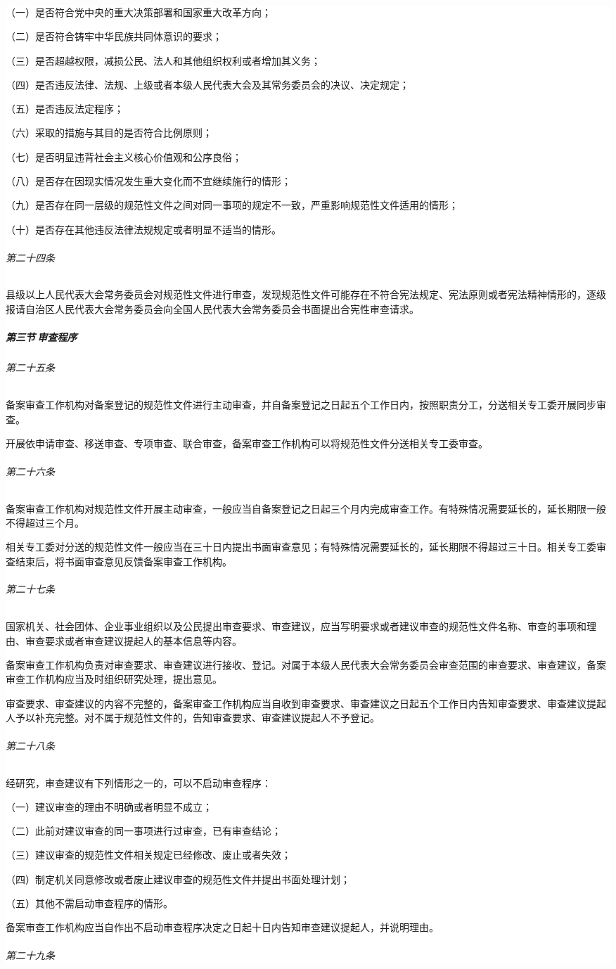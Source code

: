 （一）是否符合党中央的重大决策部署和国家重大改革方向；

（二）是否符合铸牢中华民族共同体意识的要求；

（三）是否超越权限，减损公民、法人和其他组织权利或者增加其义务；

（四）是否违反法律、法规、上级或者本级人民代表大会及其常务委员会的决议、决定规定；

（五）是否违反法定程序；

（六）采取的措施与其目的是否符合比例原则；

（七）是否明显违背社会主义核心价值观和公序良俗；

（八）是否存在因现实情况发生重大变化而不宜继续施行的情形；

（九）是否存在同一层级的规范性文件之间对同一事项的规定不一致，严重影响规范性文件适用的情形；

（十）是否存在其他违反法律法规规定或者明显不适当的情形。

###### 第二十四条

县级以上人民代表大会常务委员会对规范性文件进行审查，发现规范性文件可能存在不符合宪法规定、宪法原则或者宪法精神情形的，逐级报请自治区人民代表大会常务委员会向全国人民代表大会常务委员会书面提出合宪性审查请求。

##### 第三节 审查程序

###### 第二十五条

备案审查工作机构对备案登记的规范性文件进行主动审查，并自备案登记之日起五个工作日内，按照职责分工，分送相关专工委开展同步审查。

开展依申请审查、移送审查、专项审查、联合审查，备案审查工作机构可以将规范性文件分送相关专工委审查。

###### 第二十六条

备案审查工作机构对规范性文件开展主动审查，一般应当自备案登记之日起三个月内完成审查工作。有特殊情况需要延长的，延长期限一般不得超过三个月。

相关专工委对分送的规范性文件一般应当在三十日内提出书面审查意见；有特殊情况需要延长的，延长期限不得超过三十日。相关专工委审查结束后，将书面审查意见反馈备案审查工作机构。

###### 第二十七条

国家机关、社会团体、企业事业组织以及公民提出审查要求、审查建议，应当写明要求或者建议审查的规范性文件名称、审查的事项和理由、审查要求或者审查建议提起人的基本信息等内容。

备案审查工作机构负责对审查要求、审查建议进行接收、登记。对属于本级人民代表大会常务委员会审查范围的审查要求、审查建议，备案审查工作机构应当及时组织研究处理，提出意见。

审查要求、审查建议的内容不完整的，备案审查工作机构应当自收到审查要求、审查建议之日起五个工作日内告知审查要求、审查建议提起人予以补充完整。对不属于规范性文件的，告知审查要求、审查建议提起人不予登记。

###### 第二十八条

经研究，审查建议有下列情形之一的，可以不启动审查程序：

（一）建议审查的理由不明确或者明显不成立；

（二）此前对建议审查的同一事项进行过审查，已有审查结论；

（三）建议审查的规范性文件相关规定已经修改、废止或者失效；

（四）制定机关同意修改或者废止建议审查的规范性文件并提出书面处理计划；

（五）其他不需启动审查程序的情形。

备案审查工作机构应当自作出不启动审查程序决定之日起十日内告知审查建议提起人，并说明理由。

###### 第二十九条
